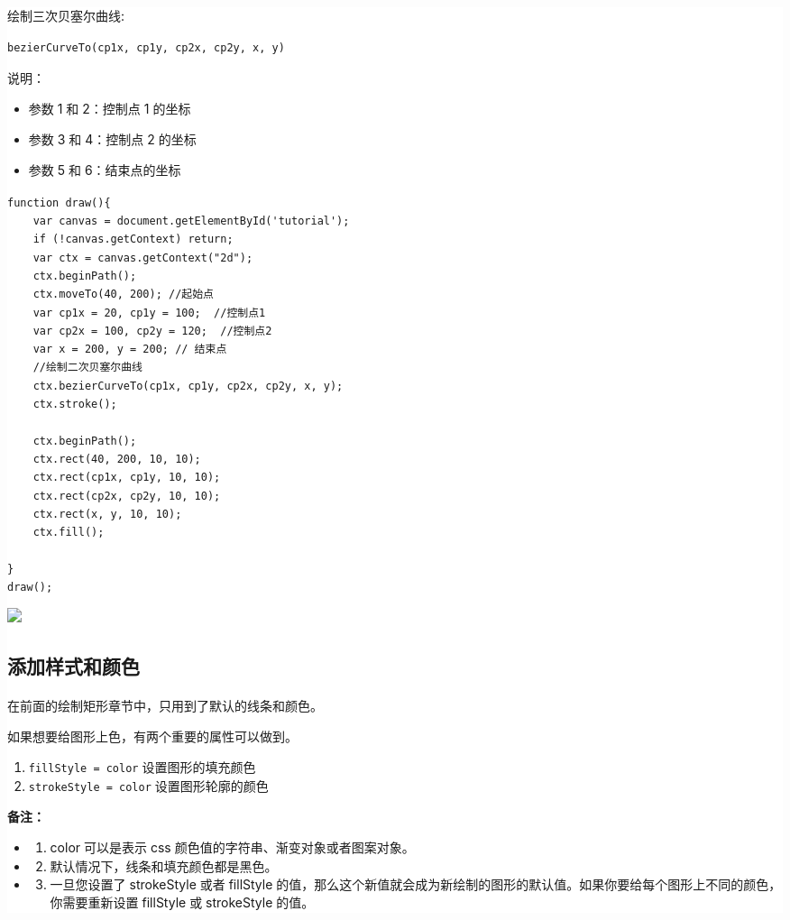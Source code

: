 绘制三次贝塞尔曲线:

```
bezierCurveTo(cp1x, cp1y, cp2x, cp2y, x, y)
```

说明：

-  参数 1 和 2：控制点 1 的坐标

-  参数 3 和 4：控制点 2 的坐标

-  参数 5 和 6：结束点的坐标

  ```
  function draw(){
      var canvas = document.getElementById('tutorial');
      if (!canvas.getContext) return;
      var ctx = canvas.getContext("2d");
      ctx.beginPath();
      ctx.moveTo(40, 200); //起始点
      var cp1x = 20, cp1y = 100;  //控制点1
      var cp2x = 100, cp2y = 120;  //控制点2
      var x = 200, y = 200; // 结束点
      //绘制二次贝塞尔曲线
      ctx.bezierCurveTo(cp1x, cp1y, cp2x, cp2y, x, y);
      ctx.stroke();
   
      ctx.beginPath();
      ctx.rect(40, 200, 10, 10);
      ctx.rect(cp1x, cp1y, 10, 10);
      ctx.rect(cp2x, cp2y, 10, 10);
      ctx.rect(x, y, 10, 10);
      ctx.fill();
   
  }
  draw();
  ```

  

![](C:\Users\admin\Desktop\1372594487\H5\图片素材\3947786617-5b74dd8ec8678_articlex.png)

## 添加样式和颜色

 在前面的绘制矩形章节中，只用到了默认的线条和颜色。

 如果想要给图形上色，有两个重要的属性可以做到。

1. `fillStyle = color` 设置图形的填充颜色
2. `strokeStyle = color` 设置图形轮廓的颜色

**备注：**

- 1. color 可以是表示 css 颜色值的字符串、渐变对象或者图案对象。
- 2. 默认情况下，线条和填充颜色都是黑色。
- 3. 一旦您设置了 strokeStyle 或者 fillStyle 的值，那么这个新值就会成为新绘制的图形的默认值。如果你要给每个图形上不同的颜色，你需要重新设置 fillStyle 或 strokeStyle 的值。

